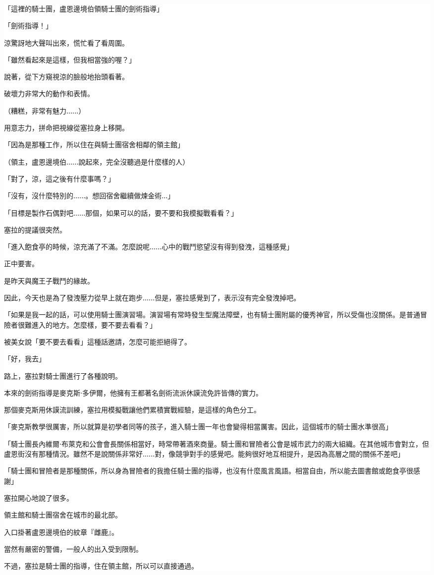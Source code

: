 「這裡的騎士團，盧恩邊境伯領騎士團的劍術指導」

「劍術指導！」

涼驚訝地大聲叫出來，慌忙看了看周圍。

「雖然看起來是這樣，但我相當強的喔？」

說著，從下方窺視涼的臉般地抬頭看著。

破壞力非常大的動作和表情。

（糟糕，非常有魅力......）

用意志力，拼命把視線從塞拉身上移開。

「因為是那種工作，所以住在與騎士團宿舍相鄰的領主館」

（領主，盧恩邊境伯......說起來，完全沒聽過是什麼樣的人）

「對了，涼，這之後有什麼事嗎？」

「沒有，沒什麼特別的......。想回宿舍繼續做煉金術...」

「目標是製作石偶對吧......那個，如果可以的話，要不要和我模擬戰看看？」

塞拉的提議很突然。

「進入飽食亭的時候，涼充滿了不滿。怎麼說呢......心中的戰鬥慾望沒有得到發洩，這種感覺」

正中要害。

是昨天與魔王子戰鬥的緣故。

因此，今天也是為了發洩壓力從早上就在跑步......但是，塞拉感覺到了，表示沒有完全發洩掉吧。

「如果是我一起的話，可以使用騎士團演習場。演習場有常時發生型魔法障壁，也有騎士團附屬的優秀神官，所以受傷也沒關係。是普通冒險者很難進入的地方。怎麼樣，要不要去看看？」

被美女說「要不要去看看」這種話邀請，怎麼可能拒絕得了。

「好，我去」

路上，塞拉對騎士團進行了各種說明。

本來的劍術指導是麥克斯·多伊爾，他擁有王都著名劍術流派休謨流免許皆傳的實力。

那個麥克斯用休謨流訓練，塞拉用模擬戰讓他們累積實戰經驗，是這樣的角色分工。

「麥克斯教學很厲害，所以就算是初學者同等的孩子，進入騎士團一年也會變得相當厲害。因此，這個城市的騎士團水準很高」

「騎士團長內維爾·布萊克和公會會長關係相當好，時常帶著酒來商量。騎士團和冒險者公會是城市武力的兩大組織。在其他城市會對立，但盧恩街沒有那種情況。雖然不是說關係非常好......對，像競爭對手的感覺吧。能夠很好地互相提升，是因為高層之間的關係不差吧」

「騎士團和冒險者是那種關係，所以身為冒險者的我擔任騎士團的指導，也沒有什麼風言風語。相當自由，所以能去圖書館或飽食亭很感謝」

塞拉開心地說了很多。

領主館和騎士團宿舍在城市的最北部。

入口掛著盧恩邊境伯的紋章『雌鹿』。

當然有嚴密的警備，一般人的出入受到限制。

不過，塞拉是騎士團的指導，住在領主館，所以可以直接通過。
